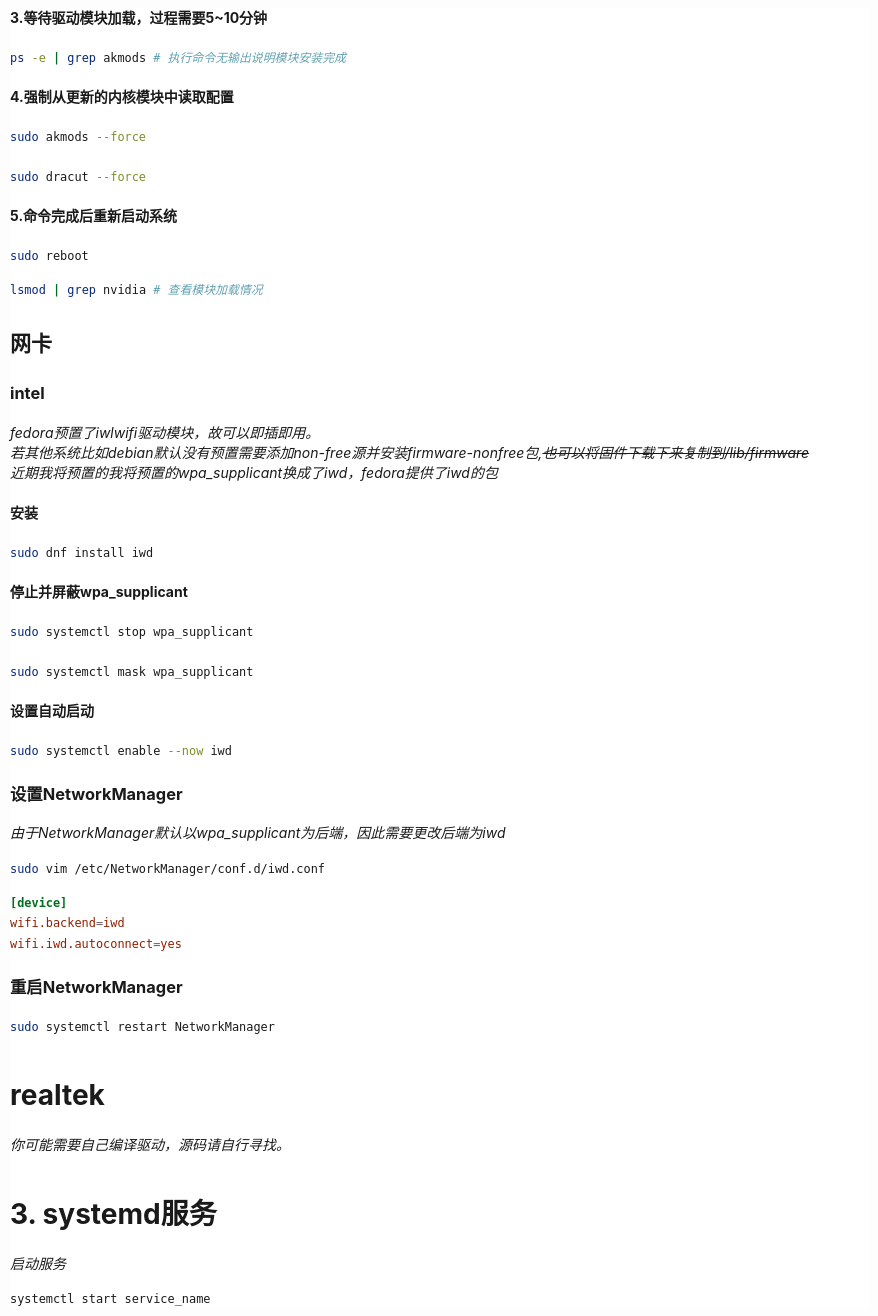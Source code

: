 #### 3.等待驱动模块加载，过程需要5~10分钟

```bash
ps -e | grep akmods # 执行命令无输出说明模块安装完成
```

#### 4.强制从更新的内核模块中读取配置

```bash
sudo akmods --force

sudo dracut --force
```

#### 5.命令完成后重新启动系统

```bash
sudo reboot
```

```bash
lsmod | grep nvidia # 查看模块加载情况
```
## 网卡
### intel
*fedora预置了iwlwifi驱动模块，故可以即插即用。*  
*若其他系统比如debian默认没有预置需要添加non-free源并安装firmware-nonfree包,~~也可以将固件下载下来复制到/lib/firmware~~*    
*近期我将预置的我将预置的wpa_supplicant换成了iwd，fedora提供了iwd的包*  
#### 安装
```bash
sudo dnf install iwd
```
#### 停止并屏蔽wpa_supplicant
```bash
sudo systemctl stop wpa_supplicant

sudo systemctl mask wpa_supplicant
```
#### 设置自动启动
```bash
sudo systemctl enable --now iwd
```
### 设置NetworkManager
*由于NetworkManager默认以wpa_supplicant为后端，因此需要更改后端为iwd*  
```bash
sudo vim /etc/NetworkManager/conf.d/iwd.conf
```
```conf
[device]
wifi.backend=iwd
wifi.iwd.autoconnect=yes
```
### 重启NetworkManager  
```bash
sudo systemctl restart NetworkManager
```
# realtek
*你可能需要自己编译驱动，源码请自行寻找。*
# 3. systemd服务
*启动服务*
```bash
systemctl start service_name
```